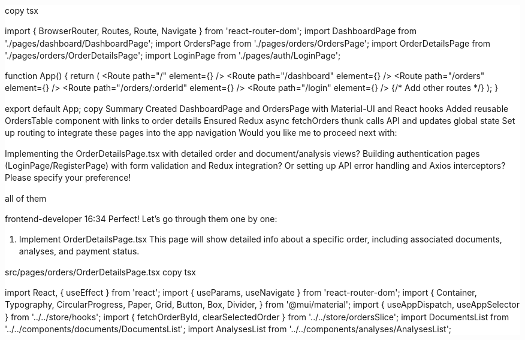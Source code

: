  copy
tsx

import { BrowserRouter, Routes, Route, Navigate } from 'react-router-dom';
import DashboardPage from './pages/dashboard/DashboardPage';
import OrdersPage from './pages/orders/OrdersPage';
import OrderDetailsPage from './pages/orders/OrderDetailsPage';
import LoginPage from './pages/auth/LoginPage';

function App() {
  return (
    <BrowserRouter>
      <Routes>
        <Route path="/" element={<Navigate to="/dashboard" replace />} />
        <Route path="/dashboard" element={<DashboardPage />} />
        <Route path="/orders" element={<OrdersPage />} />
        <Route path="/orders/:orderId" element={<OrderDetailsPage />} />
        <Route path="/login" element={<LoginPage />} />
        {/* Add other routes */}
      </Routes>
    </BrowserRouter>
  );
}

export default App;
 copy
Summary
Created DashboardPage and OrdersPage with Material-UI and React hooks
Added reusable OrdersTable component with links to order details
Ensured Redux async fetchOrders thunk calls API and updates global state
Set up routing to integrate these pages into the app navigation
Would you like me to proceed next with:

Implementing the OrderDetailsPage.tsx with detailed order and document/analysis views?
Building authentication pages (LoginPage/RegisterPage) with form validation and Redux integration?
Or setting up API error handling and Axios interceptors?
Please specify your preference!

all of them

frontend-developer
16:34
Perfect! Let’s go through them one by one:

1. Implement OrderDetailsPage.tsx
This page will show detailed info about a specific order, including associated documents, analyses, and payment status.

src/pages/orders/OrderDetailsPage.tsx
 copy
tsx

import React, { useEffect } from 'react';
import { useParams, useNavigate } from 'react-router-dom';
import {
  Container,
  Typography,
  CircularProgress,
  Paper,
  Grid,
  Button,
  Box,
  Divider,
} from '@mui/material';
import { useAppDispatch, useAppSelector } from '../../store/hooks';
import { fetchOrderById, clearSelectedOrder } from '../../store/ordersSlice';
import DocumentsList from '../../components/documents/DocumentsList';
import AnalysesList from '../../components/analyses/AnalysesList';
